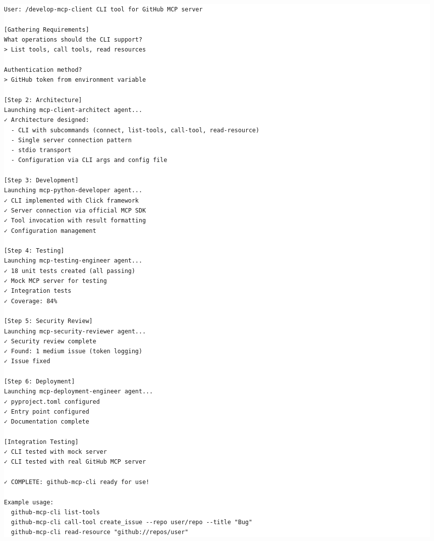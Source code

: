 ```
User: /develop-mcp-client CLI tool for GitHub MCP server

[Gathering Requirements]
What operations should the CLI support?
> List tools, call tools, read resources

Authentication method?
> GitHub token from environment variable

[Step 2: Architecture]
Launching mcp-client-architect agent...
✓ Architecture designed:
  - CLI with subcommands (connect, list-tools, call-tool, read-resource)
  - Single server connection pattern
  - stdio transport
  - Configuration via CLI args and config file

[Step 3: Development]
Launching mcp-python-developer agent...
✓ CLI implemented with Click framework
✓ Server connection via official MCP SDK
✓ Tool invocation with result formatting
✓ Configuration management

[Step 4: Testing]
Launching mcp-testing-engineer agent...
✓ 18 unit tests created (all passing)
✓ Mock MCP server for testing
✓ Integration tests
✓ Coverage: 84%

[Step 5: Security Review]
Launching mcp-security-reviewer agent...
✓ Security review complete
✓ Found: 1 medium issue (token logging)
✓ Issue fixed

[Step 6: Deployment]
Launching mcp-deployment-engineer agent...
✓ pyproject.toml configured
✓ Entry point configured
✓ Documentation complete

[Integration Testing]
✓ CLI tested with mock server
✓ CLI tested with real GitHub MCP server

✓ COMPLETE: github-mcp-cli ready for use!

Example usage:
  github-mcp-cli list-tools
  github-mcp-cli call-tool create_issue --repo user/repo --title "Bug"
  github-mcp-cli read-resource "github://repos/user"
```
